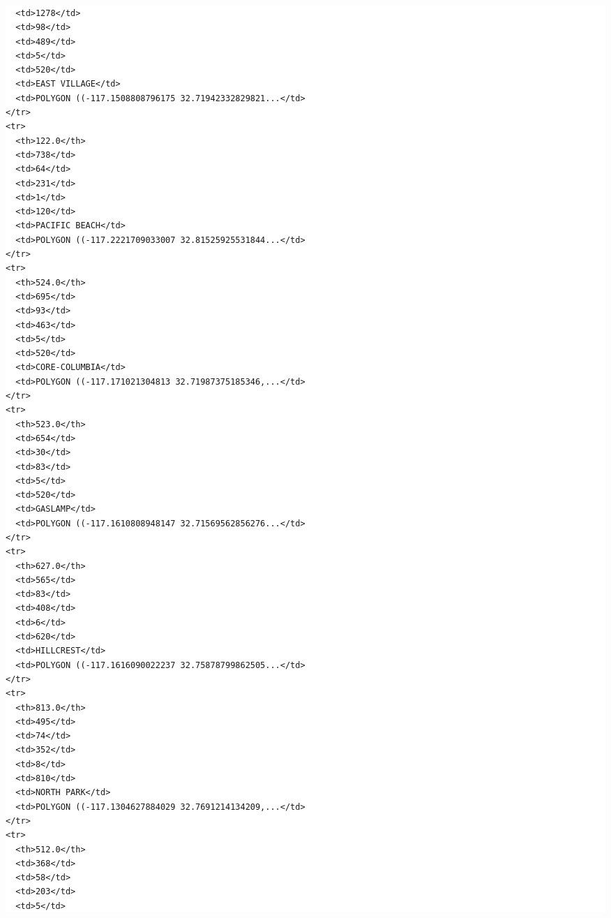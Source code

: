       <td>1278</td>
      <td>98</td>
      <td>489</td>
      <td>5</td>
      <td>520</td>
      <td>EAST VILLAGE</td>
      <td>POLYGON ((-117.1508808796175 32.71942332829821...</td>
    </tr>
    <tr>
      <th>122.0</th>
      <td>738</td>
      <td>64</td>
      <td>231</td>
      <td>1</td>
      <td>120</td>
      <td>PACIFIC BEACH</td>
      <td>POLYGON ((-117.2221709033007 32.81525925531844...</td>
    </tr>
    <tr>
      <th>524.0</th>
      <td>695</td>
      <td>93</td>
      <td>463</td>
      <td>5</td>
      <td>520</td>
      <td>CORE-COLUMBIA</td>
      <td>POLYGON ((-117.171021304813 32.71987375185346,...</td>
    </tr>
    <tr>
      <th>523.0</th>
      <td>654</td>
      <td>30</td>
      <td>83</td>
      <td>5</td>
      <td>520</td>
      <td>GASLAMP</td>
      <td>POLYGON ((-117.1610808948147 32.71569562856276...</td>
    </tr>
    <tr>
      <th>627.0</th>
      <td>565</td>
      <td>83</td>
      <td>408</td>
      <td>6</td>
      <td>620</td>
      <td>HILLCREST</td>
      <td>POLYGON ((-117.1616090022237 32.75878799862505...</td>
    </tr>
    <tr>
      <th>813.0</th>
      <td>495</td>
      <td>74</td>
      <td>352</td>
      <td>8</td>
      <td>810</td>
      <td>NORTH PARK</td>
      <td>POLYGON ((-117.1304627884029 32.7691214134209,...</td>
    </tr>
    <tr>
      <th>512.0</th>
      <td>368</td>
      <td>58</td>
      <td>203</td>
      <td>5</td>